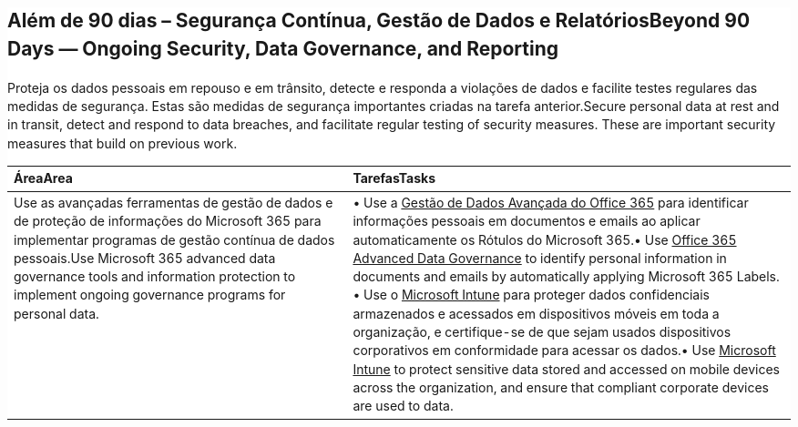 ## <a name="beyond-90-days--ongoing-security-data-governance-and-reporting"></a><span data-ttu-id="228c5-190">Além de 90 dias – Segurança Contínua, Gestão de Dados e Relatórios</span><span class="sxs-lookup"><span data-stu-id="228c5-190">Beyond 90 Days — Ongoing Security, Data Governance, and Reporting</span></span>

<span data-ttu-id="228c5-p111">Proteja os dados pessoais em repouso e em trânsito, detecte e responda a violações de dados e facilite testes regulares das medidas de segurança. Estas são medidas de segurança importantes criadas na tarefa anterior.</span><span class="sxs-lookup"><span data-stu-id="228c5-p111">Secure personal data at rest and in transit, detect and respond to data breaches, and facilitate regular testing of security measures. These are important security measures that build on previous work.</span></span>  

|<span data-ttu-id="228c5-193">**Área**</span><span class="sxs-lookup"><span data-stu-id="228c5-193">**Area**</span></span>|<span data-ttu-id="228c5-194">**Tarefas**</span><span class="sxs-lookup"><span data-stu-id="228c5-194">**Tasks**</span></span>|
|:-----|:-----|
|<span data-ttu-id="228c5-195">Use as avançadas ferramentas de gestão de dados e de proteção de informações do Microsoft 365 para implementar programas de gestão contínua de dados pessoais.</span><span class="sxs-lookup"><span data-stu-id="228c5-195">Use Microsoft 365 advanced data governance tools and information protection to implement ongoing governance programs for personal data.</span></span>|<span data-ttu-id="228c5-196">• Use a [Gestão de Dados Avançada do Office 365](https://docs.microsoft.com/microsoft-365/compliance/apply-labels-to-personal-data-in-office-365) para identificar informações pessoais em documentos e emails ao aplicar automaticamente os Rótulos do Microsoft 365.</span><span class="sxs-lookup"><span data-stu-id="228c5-196">•  Use [Office 365 Advanced Data Governance](https://docs.microsoft.com/microsoft-365/compliance/apply-labels-to-personal-data-in-office-365) to identify personal information in documents and emails by automatically applying Microsoft 365 Labels.</span></span><br><span data-ttu-id="228c5-197">• Use o [Microsoft Intune](https://docs.microsoft.com/intune/) para proteger dados confidenciais armazenados e acessados em dispositivos móveis em toda a organização, e certifique-se de que sejam usados dispositivos corporativos em conformidade para acessar os dados.</span><span class="sxs-lookup"><span data-stu-id="228c5-197">•    Use [Microsoft Intune](https://docs.microsoft.com/intune/) to protect sensitive data stored and accessed on mobile devices across the organization, and ensure that compliant corporate devices are used to data.</span></span>|